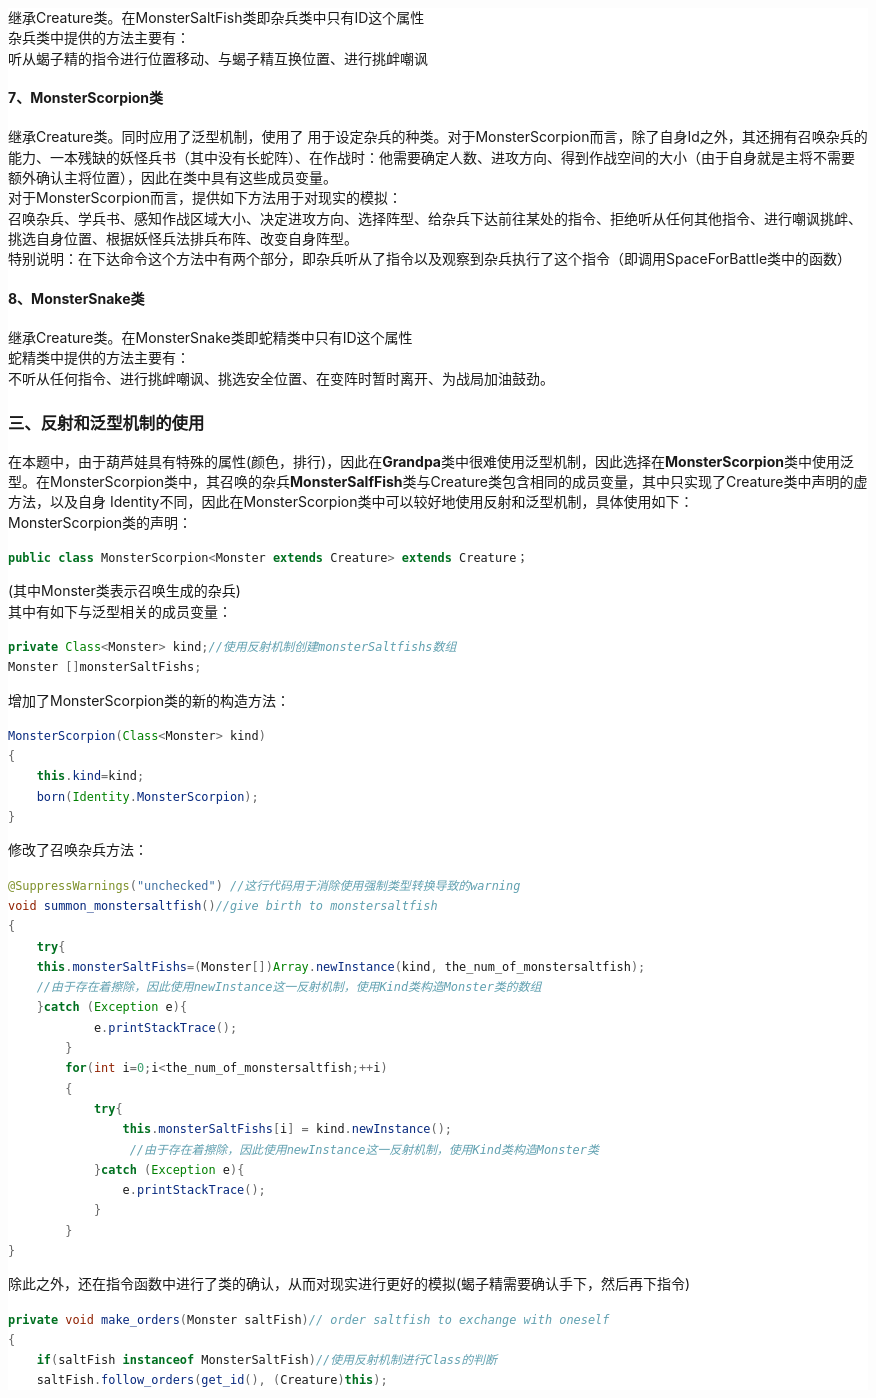 继承Creature类。在MonsterSaltFish类即杂兵类中只有ID这个属性  
杂兵类中提供的方法主要有：  
听从蝎子精的指令进行位置移动、与蝎子精互换位置、进行挑衅嘲讽
#### 7、MonsterScorpion类
继承Creature类。同时应用了泛型机制，使用了<Monster extends Creature> 用于设定杂兵的种类。对于MonsterScorpion而言，除了自身Id之外，其还拥有召唤杂兵的能力、一本残缺的妖怪兵书（其中没有长蛇阵）、在作战时：他需要确定人数、进攻方向、得到作战空间的大小（由于自身就是主将不需要额外确认主将位置），因此在类中具有这些成员变量。  
对于MonsterScorpion而言，提供如下方法用于对现实的模拟：  
召唤杂兵、学兵书、感知作战区域大小、决定进攻方向、选择阵型、给杂兵下达前往某处的指令、拒绝听从任何其他指令、进行嘲讽挑衅、挑选自身位置、根据妖怪兵法排兵布阵、改变自身阵型。  
特别说明：在下达命令这个方法中有两个部分，即杂兵听从了指令以及观察到杂兵执行了这个指令（即调用SpaceForBattle类中的函数）
#### 8、MonsterSnake类
继承Creature类。在MonsterSnake类即蛇精类中只有ID这个属性  
蛇精类中提供的方法主要有：  
不听从任何指令、进行挑衅嘲讽、挑选安全位置、在变阵时暂时离开、为战局加油鼓劲。

### 三、反射和泛型机制的使用
在本题中，由于葫芦娃具有特殊的属性(颜色，排行)，因此在**Grandpa**类中很难使用泛型机制，因此选择在**MonsterScorpion**类中使用泛型。在MonsterScorpion类中，其召唤的杂兵**MonsterSalfFish**类与Creature类包含相同的成员变量，其中只实现了Creature类中声明的虚方法，以及自身
Identity不同，因此在MonsterScorpion类中可以较好地使用反射和泛型机制，具体使用如下：  
MonsterScorpion类的声明：
```java
public class MonsterScorpion<Monster extends Creature> extends Creature；  
```
(其中Monster类表示召唤生成的杂兵)  
其中有如下与泛型相关的成员变量：  
```java
private Class<Monster> kind;//使用反射机制创建monsterSaltfishs数组  
Monster []monsterSaltFishs;  
```
增加了MonsterScorpion类的新的构造方法：
```java  
MonsterScorpion(Class<Monster> kind)  
{  
    this.kind=kind;  
    born(Identity.MonsterScorpion);  
}   
```
修改了召唤杂兵方法：  
```java
@SuppressWarnings("unchecked") //这行代码用于消除使用强制类型转换导致的warning
void summon_monstersaltfish()//give birth to monstersaltfish
{
    try{       
    this.monsterSaltFishs=(Monster[])Array.newInstance(kind, the_num_of_monstersaltfish);
    //由于存在着擦除，因此使用newInstance这一反射机制，使用Kind类构造Monster类的数组
    }catch (Exception e){
            e.printStackTrace();
        }
        for(int i=0;i<the_num_of_monstersaltfish;++i)
        {
            try{
                this.monsterSaltFishs[i] = kind.newInstance();
                 //由于存在着擦除，因此使用newInstance这一反射机制，使用Kind类构造Monster类
            }catch (Exception e){
                e.printStackTrace();
            }
        }
}
```
除此之外，还在指令函数中进行了类的确认，从而对现实进行更好的模拟(蝎子精需要确认手下，然后再下指令)
```java
private void make_orders(Monster saltFish)// order saltfish to exchange with oneself
{
    if(saltFish instanceof MonsterSaltFish)//使用反射机制进行Class的判断
    saltFish.follow_orders(get_id(), (Creature)this);
```